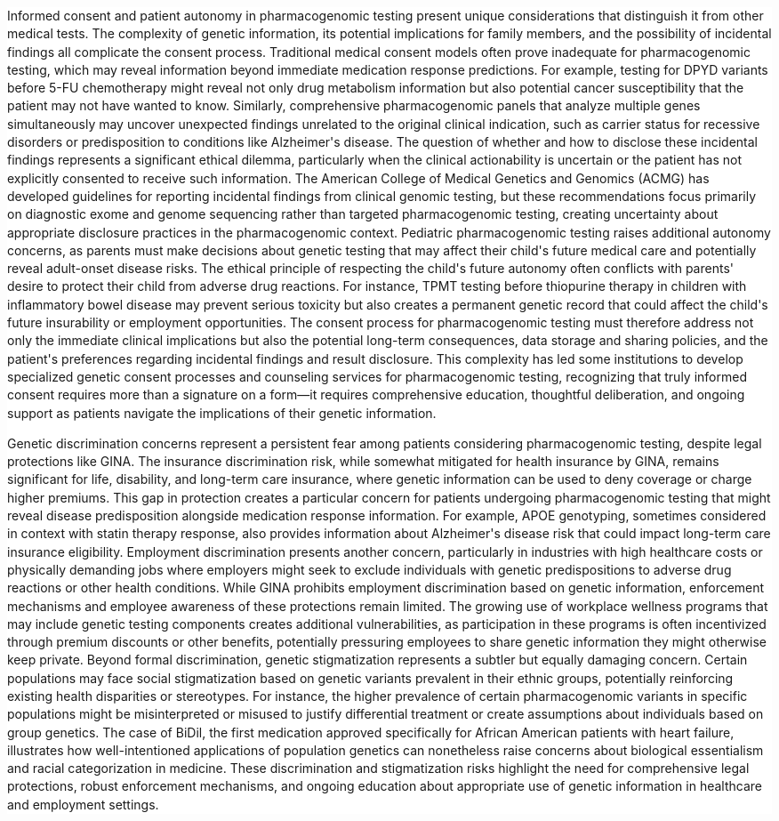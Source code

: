Informed consent and patient autonomy in pharmacogenomic testing present unique considerations that distinguish it from other medical tests. The complexity of genetic information, its potential implications for family members, and the possibility of incidental findings all complicate the consent process. Traditional medical consent models often prove inadequate for pharmacogenomic testing, which may reveal information beyond immediate medication response predictions. For example, testing for DPYD variants before 5-FU chemotherapy might reveal not only drug metabolism information but also potential cancer susceptibility that the patient may not have wanted to know. Similarly, comprehensive pharmacogenomic panels that analyze multiple genes simultaneously may uncover unexpected findings unrelated to the original clinical indication, such as carrier status for recessive disorders or predisposition to conditions like Alzheimer's disease. The question of whether and how to disclose these incidental findings represents a significant ethical dilemma, particularly when the clinical actionability is uncertain or the patient has not explicitly consented to receive such information. The American College of Medical Genetics and Genomics (ACMG) has developed guidelines for reporting incidental findings from clinical genomic testing, but these recommendations focus primarily on diagnostic exome and genome sequencing rather than targeted pharmacogenomic testing, creating uncertainty about appropriate disclosure practices in the pharmacogenomic context. Pediatric pharmacogenomic testing raises additional autonomy concerns, as parents must make decisions about genetic testing that may affect their child's future medical care and potentially reveal adult-onset disease risks. The ethical principle of respecting the child's future autonomy often conflicts with parents' desire to protect their child from adverse drug reactions. For instance, TPMT testing before thiopurine therapy in children with inflammatory bowel disease may prevent serious toxicity but also creates a permanent genetic record that could affect the child's future insurability or employment opportunities. The consent process for pharmacogenomic testing must therefore address not only the immediate clinical implications but also the potential long-term consequences, data storage and sharing policies, and the patient's preferences regarding incidental findings and result disclosure. This complexity has led some institutions to develop specialized genetic consent processes and counseling services for pharmacogenomic testing, recognizing that truly informed consent requires more than a signature on a form—it requires comprehensive education, thoughtful deliberation, and ongoing support as patients navigate the implications of their genetic information.

Genetic discrimination concerns represent a persistent fear among patients considering pharmacogenomic testing, despite legal protections like GINA. The insurance discrimination risk, while somewhat mitigated for health insurance by GINA, remains significant for life, disability, and long-term care insurance, where genetic information can be used to deny coverage or charge higher premiums. This gap in protection creates a particular concern for patients undergoing pharmacogenomic testing that might reveal disease predisposition alongside medication response information. For example, APOE genotyping, sometimes considered in context with statin therapy response, also provides information about Alzheimer's disease risk that could impact long-term care insurance eligibility. Employment discrimination presents another concern, particularly in industries with high healthcare costs or physically demanding jobs where employers might seek to exclude individuals with genetic predispositions to adverse drug reactions or other health conditions. While GINA prohibits employment discrimination based on genetic information, enforcement mechanisms and employee awareness of these protections remain limited. The growing use of workplace wellness programs that may include genetic testing components creates additional vulnerabilities, as participation in these programs is often incentivized through premium discounts or other benefits, potentially pressuring employees to share genetic information they might otherwise keep private. Beyond formal discrimination, genetic stigmatization represents a subtler but equally damaging concern. Certain populations may face social stigmatization based on genetic variants prevalent in their ethnic groups, potentially reinforcing existing health disparities or stereotypes. For instance, the higher prevalence of certain pharmacogenomic variants in specific populations might be misinterpreted or misused to justify differential treatment or create assumptions about individuals based on group genetics. The case of BiDil, the first medication approved specifically for African American patients with heart failure, illustrates how well-intentioned applications of population genetics can nonetheless raise concerns about biological essentialism and racial categorization in medicine. These discrimination and stigmatization risks highlight the need for comprehensive legal protections, robust enforcement mechanisms, and ongoing education about appropriate use of genetic information in healthcare and employment settings.
